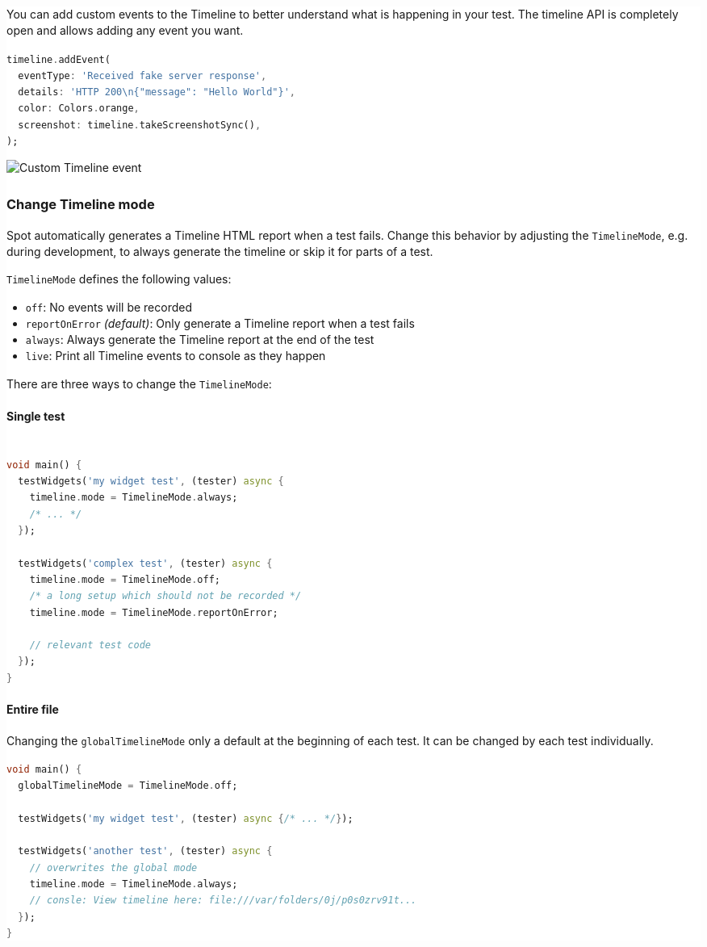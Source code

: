 You can add custom events to the Timeline to better understand what is happening in your test.
The timeline API is completely open and allows adding any event you want.

```dart
timeline.addEvent(
  eventType: 'Received fake server response',
  details: 'HTTP 200\n{"message": "Hello World"}',
  color: Colors.orange,
  screenshot: timeline.takeScreenshotSync(),
);
```

![Custom Timeline event](https://github.com/user-attachments/assets/fed7b032-76c0-44ab-b8b3-f33b81f420da)

### Change Timeline mode

Spot automatically generates a Timeline HTML report when a test fails.
Change this behavior by adjusting the `TimelineMode`, e.g. during development, to always generate the timeline or skip it for parts of a test.

`TimelineMode` defines the following values:

- `off`: No events will be recorded
- `reportOnError` _(default)_: Only generate a Timeline report when a test fails
- `always`: Always generate the Timeline report at the end of the test
- `live`: Print all Timeline events to console as they happen

There are three ways to change the `TimelineMode`:

#### Single test

```dart

void main() {
  testWidgets('my widget test', (tester) async {
    timeline.mode = TimelineMode.always;
    /* ... */
  });

  testWidgets('complex test', (tester) async {
    timeline.mode = TimelineMode.off;
    /* a long setup which should not be recorded */
    timeline.mode = TimelineMode.reportOnError;
    
    // relevant test code
  });
}
```

#### Entire file

Changing the `globalTimelineMode` only a default at the beginning of each test.
It can be changed by each test individually.

```dart
void main() {
  globalTimelineMode = TimelineMode.off;
  
  testWidgets('my widget test', (tester) async {/* ... */});

  testWidgets('another test', (tester) async {
    // overwrites the global mode
    timeline.mode = TimelineMode.always;
    // consle: View timeline here: file:///var/folders/0j/p0s0zrv91t...
  });
}
```

